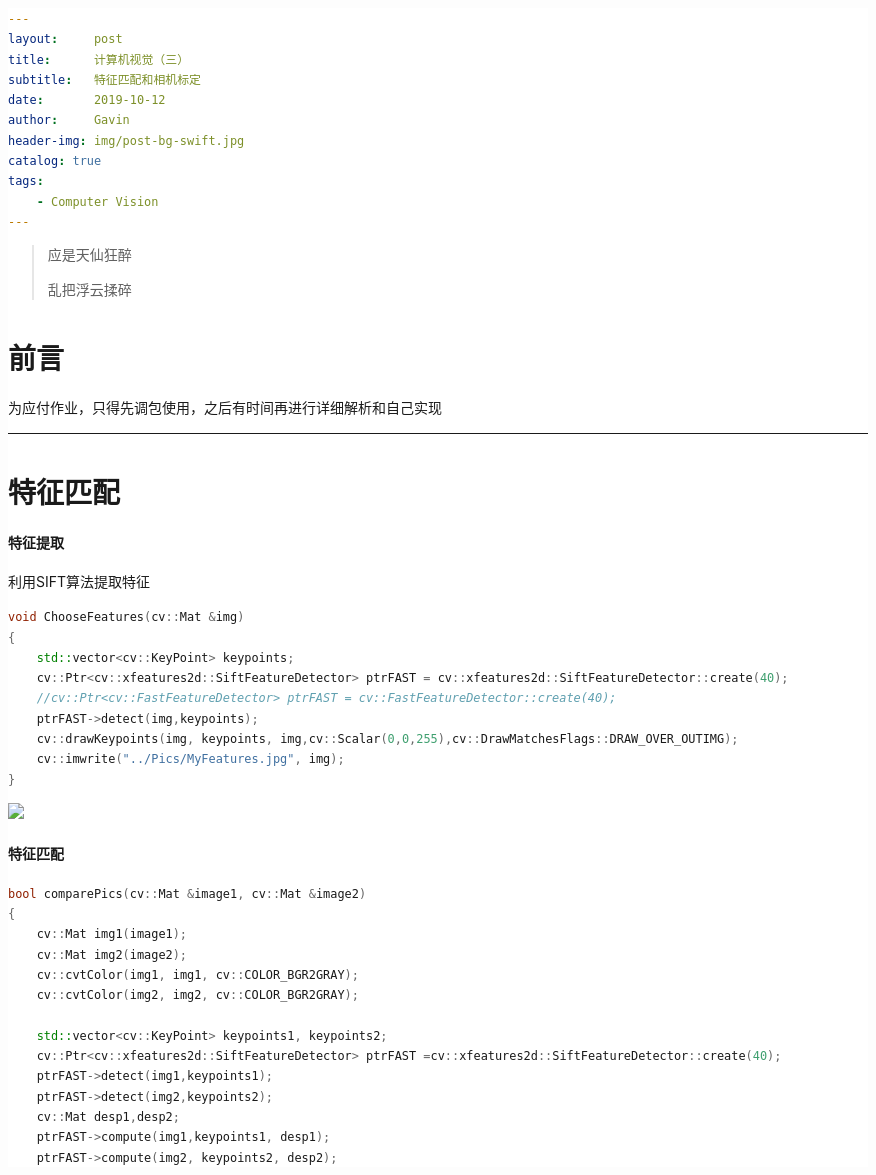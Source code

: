 ```yaml
---
layout:     post
title:      计算机视觉（三）
subtitle:   特征匹配和相机标定
date:       2019-10-12
author:     Gavin
header-img: img/post-bg-swift.jpg
catalog: true
tags:
    - Computer Vision
---
```


> 应是天仙狂醉
> 
> 乱把浮云揉碎

# 前言

为应付作业，只得先调包使用，之后有时间再进行详细解析和自己实现

---

# 特征匹配

#### 特征提取

利用SIFT算法提取特征

```cpp
void ChooseFeatures(cv::Mat &img)
{
    std::vector<cv::KeyPoint> keypoints;
    cv::Ptr<cv::xfeatures2d::SiftFeatureDetector> ptrFAST = cv::xfeatures2d::SiftFeatureDetector::create(40);
    //cv::Ptr<cv::FastFeatureDetector> ptrFAST = cv::FastFeatureDetector::create(40);
    ptrFAST->detect(img,keypoints);
    cv::drawKeypoints(img, keypoints, img,cv::Scalar(0,0,255),cv::DrawMatchesFlags::DRAW_OVER_OUTIMG);
    cv::imwrite("../Pics/MyFeatures.jpg", img);
}
```

![](http://45.32.68.50/large/006y8mN6ly1g7vlc0ahhyj30ku0ku42v.jpg)  

#### 特征匹配

```cpp
bool comparePics(cv::Mat &image1, cv::Mat &image2)
{
    cv::Mat img1(image1);
    cv::Mat img2(image2);
    cv::cvtColor(img1, img1, cv::COLOR_BGR2GRAY);
    cv::cvtColor(img2, img2, cv::COLOR_BGR2GRAY);

    std::vector<cv::KeyPoint> keypoints1, keypoints2;
    cv::Ptr<cv::xfeatures2d::SiftFeatureDetector> ptrFAST =cv::xfeatures2d::SiftFeatureDetector::create(40);
    ptrFAST->detect(img1,keypoints1);
    ptrFAST->detect(img2,keypoints2);
    cv::Mat desp1,desp2;
    ptrFAST->compute(img1,keypoints1, desp1);
    ptrFAST->compute(img2, keypoints2, desp2);
```